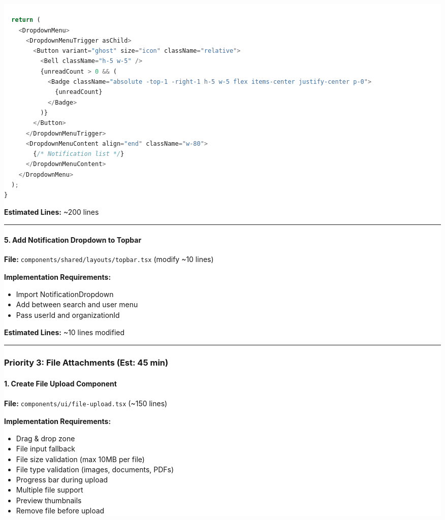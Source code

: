 ```typescript

  return (
    <DropdownMenu>
      <DropdownMenuTrigger asChild>
        <Button variant="ghost" size="icon" className="relative">
          <Bell className="h-5 w-5" />
          {unreadCount > 0 && (
            <Badge className="absolute -top-1 -right-1 h-5 w-5 flex items-center justify-center p-0">
              {unreadCount}
            </Badge>
          )}
        </Button>
      </DropdownMenuTrigger>
      <DropdownMenuContent align="end" className="w-80">
        {/* Notification list */}
      </DropdownMenuContent>
    </DropdownMenu>
  );
}
```

**Estimated Lines:** ~200 lines

---

#### 5. Add Notification Dropdown to Topbar
**File:** `components/shared/layouts/topbar.tsx` (modify ~10 lines)

**Implementation Requirements:**
- Import NotificationDropdown
- Add between search and user menu
- Pass userId and organizationId

**Estimated Lines:** ~10 lines modified

---

### Priority 3: File Attachments (Est: 45 min)

#### 1. Create File Upload Component
**File:** `components/ui/file-upload.tsx` (~150 lines)

**Implementation Requirements:**
- Drag & drop zone
- File input fallback
- File size validation (max 10MB per file)
- File type validation (images, documents, PDFs)
- Progress bar during upload
- Multiple file support
- Preview thumbnails
- Remove file before upload
